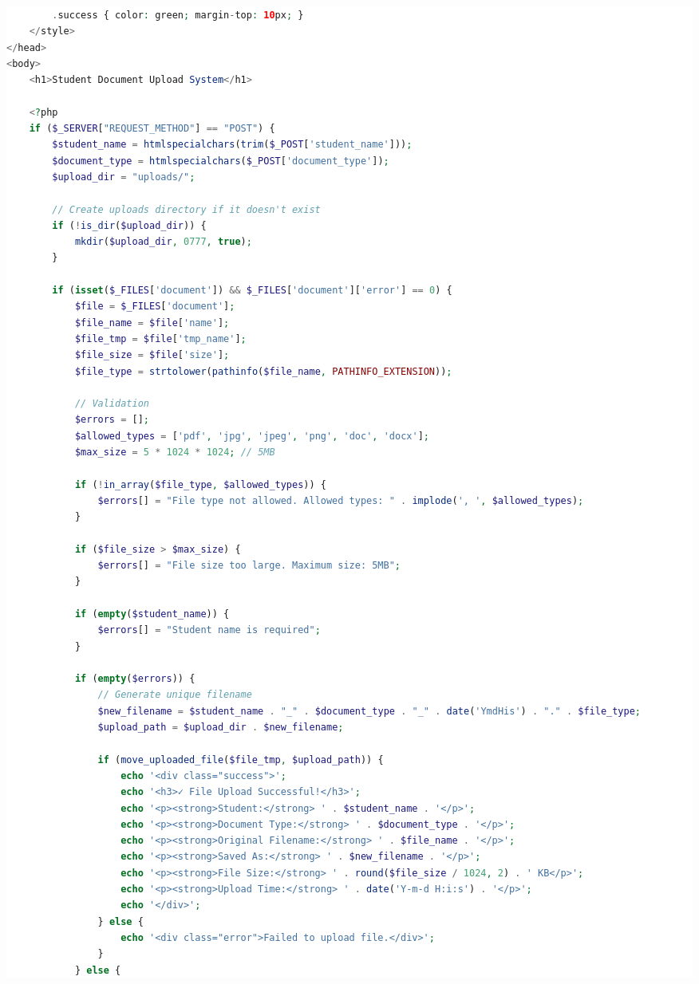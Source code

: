 ```php
        .success { color: green; margin-top: 10px; }
    </style>
</head>
<body>
    <h1>Student Document Upload System</h1>
    
    <?php
    if ($_SERVER["REQUEST_METHOD"] == "POST") {
        $student_name = htmlspecialchars(trim($_POST['student_name']));
        $document_type = htmlspecialchars($_POST['document_type']);
        $upload_dir = "uploads/";
        
        // Create uploads directory if it doesn't exist
        if (!is_dir($upload_dir)) {
            mkdir($upload_dir, 0777, true);
        }
        
        if (isset($_FILES['document']) && $_FILES['document']['error'] == 0) {
            $file = $_FILES['document'];
            $file_name = $file['name'];
            $file_tmp = $file['tmp_name'];
            $file_size = $file['size'];
            $file_type = strtolower(pathinfo($file_name, PATHINFO_EXTENSION));
            
            // Validation
            $errors = [];
            $allowed_types = ['pdf', 'jpg', 'jpeg', 'png', 'doc', 'docx'];
            $max_size = 5 * 1024 * 1024; // 5MB
            
            if (!in_array($file_type, $allowed_types)) {
                $errors[] = "File type not allowed. Allowed types: " . implode(', ', $allowed_types);
            }
            
            if ($file_size > $max_size) {
                $errors[] = "File size too large. Maximum size: 5MB";
            }
            
            if (empty($student_name)) {
                $errors[] = "Student name is required";
            }
            
            if (empty($errors)) {
                // Generate unique filename
                $new_filename = $student_name . "_" . $document_type . "_" . date('YmdHis') . "." . $file_type;
                $upload_path = $upload_dir . $new_filename;
                
                if (move_uploaded_file($file_tmp, $upload_path)) {
                    echo '<div class="success">';
                    echo '<h3>✓ File Upload Successful!</h3>';
                    echo '<p><strong>Student:</strong> ' . $student_name . '</p>';
                    echo '<p><strong>Document Type:</strong> ' . $document_type . '</p>';
                    echo '<p><strong>Original Filename:</strong> ' . $file_name . '</p>';
                    echo '<p><strong>Saved As:</strong> ' . $new_filename . '</p>';
                    echo '<p><strong>File Size:</strong> ' . round($file_size / 1024, 2) . ' KB</p>';
                    echo '<p><strong>Upload Time:</strong> ' . date('Y-m-d H:i:s') . '</p>';
                    echo '</div>';
                } else {
                    echo '<div class="error">Failed to upload file.</div>';
                }
            } else {
```
